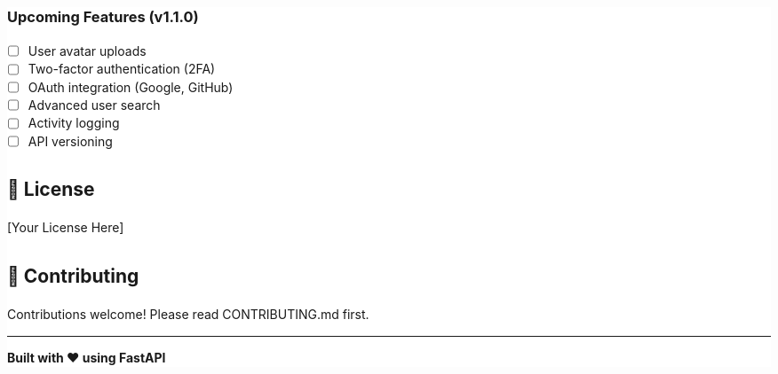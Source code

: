 ### Upcoming Features (v1.1.0)

- [ ] User avatar uploads
- [ ] Two-factor authentication (2FA)
- [ ] OAuth integration (Google, GitHub)
- [ ] Advanced user search
- [ ] Activity logging
- [ ] API versioning

## 📄 License

[Your License Here]

## 🤝 Contributing

Contributions welcome! Please read CONTRIBUTING.md first.

---

**Built with ❤️ using FastAPI**
